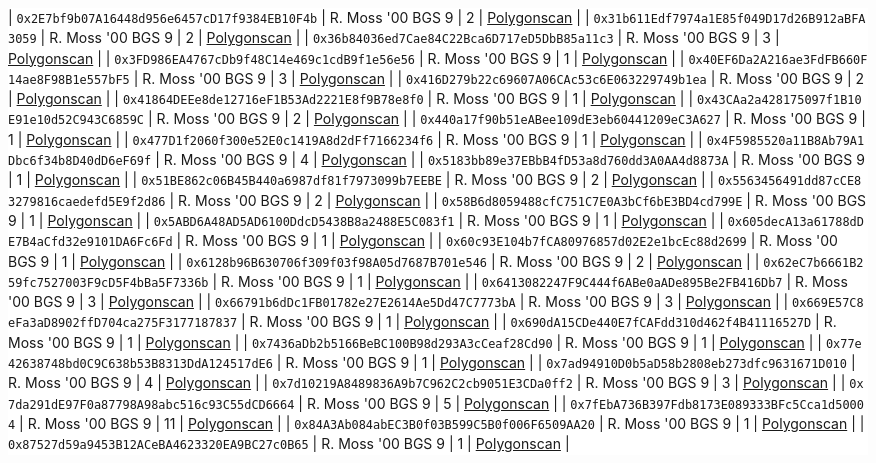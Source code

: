 | `0x2E7bf9b07A16448d956e6457cD17f9384EB10F4b` | R. Moss '00 BGS 9 | 2 | [Polygonscan](https://polygonscan.com/tx/0x109af63668a3f851ac66dc06e7531d136a55f2db000f6755a920ba57e8d133cb) |
| `0x31b611Edf7974a1E85f049D17d26B912aBFA3059` | R. Moss '00 BGS 9 | 2 | [Polygonscan](https://polygonscan.com/tx/0xd274f11e1e0e15b0650d3bcc9ac47b0a5eee06007764ec0a1e557f82eb2bf80d) |
| `0x36b84036ed7Cae84C22Bca6D717eD5DbB85a11c3` | R. Moss '00 BGS 9 | 3 | [Polygonscan](https://polygonscan.com/tx/0xa1bfadeacefea60a11c525c334596927ac0304a23886a98c34ee9aa10dfe6efe) |
| `0x3FD986EA4767cDb9f48C14e469c1cdB9f1e56e56` | R. Moss '00 BGS 9 | 1 | [Polygonscan](https://polygonscan.com/tx/0x276e62a76d9ddefe56f408c54592bb696983e2543bad1032069c576ba2150ed8) |
| `0x40EF6Da2A216ae3FdFB660F14ae8F98B1e557bF5` | R. Moss '00 BGS 9 | 3 | [Polygonscan](https://polygonscan.com/tx/0xd7c9936366e16f3061bdef9c4c2c658f8216df2439900bcfbb5d87c8ffc973a7) |
| `0x416D279b22c69607A06CAc53c6E063229749b1ea` | R. Moss '00 BGS 9 | 2 | [Polygonscan](https://polygonscan.com/tx/0xf1b1980ab8ca857e96fd62e54ee0661634c0b46167f2b4bca354f2e505371b52) |
| `0x41864DEEe8de12716eF1B53Ad2221E8f9B78e8f0` | R. Moss '00 BGS 9 | 1 | [Polygonscan](https://polygonscan.com/tx/0x14ebaf13ae5b45a31171718607f27d09360ced3946c9cb7297f2baa92df97ab6) |
| `0x43CAa2a428175097f1B10E91e10d52C943C6859C` | R. Moss '00 BGS 9 | 2 | [Polygonscan](https://polygonscan.com/tx/0x0140b777171e6528bcec8c43c31881ae1c99d517c19b9a9b6598131b27cdbd1b) |
| `0x440a17f90b51eABee109dE3eb60441209eC3A627` | R. Moss '00 BGS 9 | 1 | [Polygonscan](https://polygonscan.com/tx/0x630a009cba8eede4486f7f67d6f06c51cd98e1bd7d00817d8ead984da6803ff6) |
| `0x477D1f2060f300e52E0c1419A8d2dFf7166234f6` | R. Moss '00 BGS 9 | 1 | [Polygonscan](https://polygonscan.com/tx/0x1213103001d4cda4733d93d38014b98dce6867ed8e3cd36b2fb895863d10a009) |
| `0x4F5985520a11B8Ab79A1Dbc6f34b8D40dD6eF69f` | R. Moss '00 BGS 9 | 4 | [Polygonscan](https://polygonscan.com/tx/0x68561d686873ee73362e14225f2f27156f44ac0dbed06aede1e31a7b9db917f7) |
| `0x5183bb89e37EBbB4fD53a8d760dd3A0AA4d8873A` | R. Moss '00 BGS 9 | 1 | [Polygonscan](https://polygonscan.com/tx/0x8fbeee6d74aff07f5a4476b1f91d706b32319dcbaee3a06534d640e64b3fc2ff) |
| `0x51BE862c06B45B440a6987df81f7973099b7EEBE` | R. Moss '00 BGS 9 | 2 | [Polygonscan](https://polygonscan.com/tx/0x17cea14da475afa5a89b49413d9f9b76a17c528bae2689c8f06679febaffc443) |
| `0x5563456491dd87cCE83279816caedefd5E9f2d86` | R. Moss '00 BGS 9 | 2 | [Polygonscan](https://polygonscan.com/tx/0x6cd1dba24c867e4b43975565de2eab8a3dba8dbf31a600348bd01d53d3e024c1) |
| `0x58B6d8059488cfC751C7E0A3bCf6bE3BD4cd799E` | R. Moss '00 BGS 9 | 1 | [Polygonscan](https://polygonscan.com/tx/0x40513a9463a12d11224bed5798f42b6309e3ffd128db217b7103dbb70f6e051d) |
| `0x5ABD6A48AD5AD6100DdcD5438B8a2488E5C083f1` | R. Moss '00 BGS 9 | 1 | [Polygonscan](https://polygonscan.com/tx/0xcc1aa9e99c343ee5555cf14af1a2506e13526040b34c2d22b55687d8748adf98) |
| `0x605decA13a61788dDE7B4aCfd32e9101DA6Fc6Fd` | R. Moss '00 BGS 9 | 1 | [Polygonscan](https://polygonscan.com/tx/0xfa2a02f128d71f1c59728265c77f0898f28e9db976e21ff78748475012aed6e3) |
| `0x60c93E104b7fCA80976857d02E2e1bcEc88d2699` | R. Moss '00 BGS 9 | 1 | [Polygonscan](https://polygonscan.com/tx/0x65c16b47833fe7d7df0731c3c905d59e09a787edd92fa89d3d068b3c0b458d75) |
| `0x6128b96B630706f309f03f98A05d7687B701e546` | R. Moss '00 BGS 9 | 2 | [Polygonscan](https://polygonscan.com/tx/0xecf525ba3f9a70e8e76245e185f0ec3751a76415628496eb3ce9b3da6fb07f74) |
| `0x62eC7b6661B259fc7527003F9cD5F4bBa5F7336b` | R. Moss '00 BGS 9 | 1 | [Polygonscan](https://polygonscan.com/tx/0x3aec78a3b8b92c0da1ea848a1c8eb8c5aeeb30ad1286ca3dff76556dfa463611) |
| `0x6413082247F9C444f6ABe0aADe895Be2FB416Db7` | R. Moss '00 BGS 9 | 3 | [Polygonscan](https://polygonscan.com/tx/0x479f296f4ee1200be6c96caeaad07a3dad0747259ba58f4e536fb57897af1363) |
| `0x66791b6dDc1FB01782e27E2614Ae5Dd47C7773bA` | R. Moss '00 BGS 9 | 3 | [Polygonscan](https://polygonscan.com/tx/0x0e71a7827adfce9131eec5a014288ec1f180b6b5d83ff8479f3dd066ae45a975) |
| `0x669E57C8eFa3aD8902ffD704ca275F3177187837` | R. Moss '00 BGS 9 | 1 | [Polygonscan](https://polygonscan.com/tx/0x49562323bd600264e4e5a94e87e5e92e36c99d938672542f72b03862c7cf5712) |
| `0x690dA15CDe440E7fCAFdd310d462f4B41116527D` | R. Moss '00 BGS 9 | 1 | [Polygonscan](https://polygonscan.com/tx/0x7afb86ed73cccaff89e1e4385b078a963253c449feb7ba6229a8d02213f32974) |
| `0x7436aDb2b5166BeBC100B98d293A3cCeaf28Cd90` | R. Moss '00 BGS 9 | 1 | [Polygonscan](https://polygonscan.com/tx/0x6832c98ce4c038927739f5620552a96f276d6b81dc1696742b00158159aa7fb1) |
| `0x77e42638748bd0C9C638b53B8313DdA124517dE6` | R. Moss '00 BGS 9 | 1 | [Polygonscan](https://polygonscan.com/tx/0xc4d3417cc5500af32cd79d4efebe9f46fdf7f9473dce983e9f4c5114b0a1a01c) |
| `0x7ad94910D0b5aD58b2808eb273dfc9631671D010` | R. Moss '00 BGS 9 | 4 | [Polygonscan](https://polygonscan.com/tx/0x1b2e0f79a60ff3cc2d0ad1965c19ec2caf2de40bfd5fa8467e286c5b1f4d123a) |
| `0x7d10219A8489836A9b7C962C2cb9051E3CDa0ff2` | R. Moss '00 BGS 9 | 3 | [Polygonscan](https://polygonscan.com/tx/0x69633d4531c40189587d26f0070c653ce5ed9757feefdeb0bf6242ee5d907d3a) |
| `0x7da291dE97F0a87798A98abc516c93C55dCD6664` | R. Moss '00 BGS 9 | 5 | [Polygonscan](https://polygonscan.com/tx/0x959f3d5a73c260b2945b32f6cd46aaaaa716d51a3893dcb74f8a0af05d34c622) |
| `0x7fEbA736B397Fdb8173E089333BFc5Cca1d50004` | R. Moss '00 BGS 9 | 11 | [Polygonscan](https://polygonscan.com/tx/0x264e67bda98353685e2f83ea1dfe3f37df1a46e309087f228c11a7269e98cc70) |
| `0x84A3Ab084abEC3B0f03B599C5B0f006F6509AA20` | R. Moss '00 BGS 9 | 1 | [Polygonscan](https://polygonscan.com/tx/0x29f82a927fb3adf2ad8e4d6b0193fae0d71bbba628259fad5143f520ab727deb) |
| `0x87527d59a9453B12ACeBA4623320EA9BC27c0B65` | R. Moss '00 BGS 9 | 1 | [Polygonscan](https://polygonscan.com/tx/0x410134518463e12386067ed6faee4ee59b84191bd24ca692c68e74fd799dd762) |